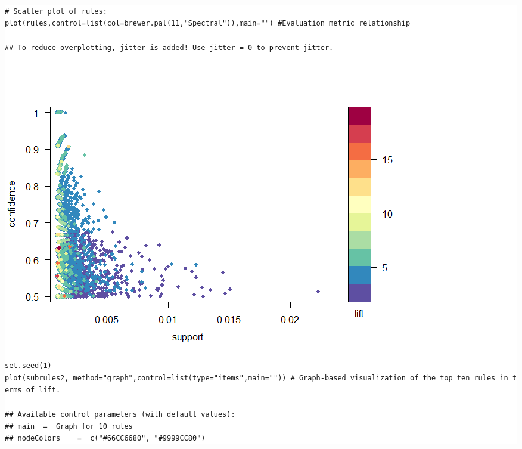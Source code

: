     # Scatter plot of rules:
    plot(rules,control=list(col=brewer.pal(11,"Spectral")),main="") #Evaluation metric relationship

    ## To reduce overplotting, jitter is added! Use jitter = 0 to prevent jitter.

![](exercise_files/figure-markdown_strict/groceries-57-1.png)

    set.seed(1)
    plot(subrules2, method="graph",control=list(type="items",main="")) # Graph-based visualization of the top ten rules in terms of lift.

    ## Available control parameters (with default values):
    ## main  =  Graph for 10 rules
    ## nodeColors    =  c("#66CC6680", "#9999CC80")